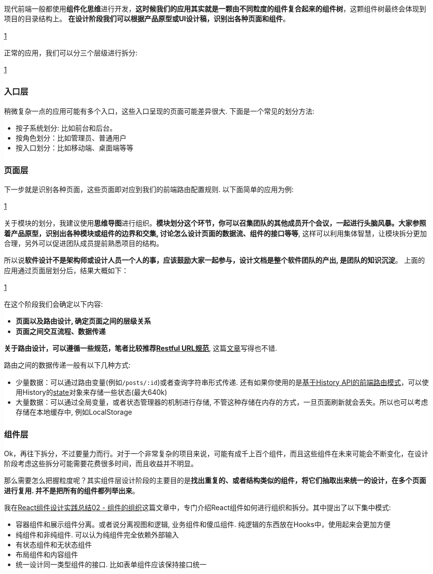 现代前端一般都使用**组件化思维**进行开发，**这时候我们的应用其实就是一颗由不同粒度的组件复合起来的组件树**，这颗组件树最终会体现到项目的目录结构上。 **在设计阶段我们可以根据产品原型或UI设计稿，识别出各种页面和组件**。

[1](../_resources/161c67bff907bf9b32c94ef9cf7894bf.webp)

正常的应用，我们可以分三个层级进行拆分:

[1](../_resources/16113fc57fea8857fd8dffcfdb880c14.webp)

### 入口层

稍微复杂一点的应用可能有多个入口，这些入口呈现的页面可能差异很大. 下面是一个常见的划分方法:

- 按子系统划分: 比如前台和后台。
- 按角色划分：比如管理员、普通用户
- 按入口划分：比如移动端、桌面端等等

### 页面层

下一步就是识别各种页面，这些页面即对应到我们的前端路由配置规则. 以下面简单的应用为例:

[1](../_resources/dda7548e42e08f1eb8d3319f6dae2bdc.webp)

关于模块的划分，我建议使用**思维导图**进行组织。**模块划分这个环节，你可以召集团队的其他成员开个会议，一起进行头脑风暴。大家参照着产品原型，识别出各种模块或组件的边界和交集, 讨论怎么设计页面的数据流、组件的接口等等**, 这样可以利用集体智慧，让模块拆分更加合理，另外可以促进团队成员提前熟悉项目的结构。

所以说**软件设计不是架构师或设计人员一个人的事，应该鼓励大家一起参与，设计文档是整个软件团队的产出, 是团队的知识沉淀**。
上面的应用通过页面层划分后，结果大概如下：

[1](../_resources/3d4d6d502e341ed1bb755e3b6561e892.webp)

在这个阶段我们会确定以下内容:

- **页面以及路由设计, 确定页面之间的层级关系**
- **页面之间交互流程、数据传递**

**关于路由设计，可以遵循一些规范，笔者比较推荐[Restful URL规范](http://www.ruanyifeng.com/blog/2018/10/restful-api-best-practices.html)**, 这篇[文章](https://novoland.github.io/%E8%AE%BE%E8%AE%A1/2015/08/17/Restful%20API%20%E7%9A%84%E8%AE%BE%E8%AE%A1%E8%A7%84%E8%8C%83.html)写得也不错.

路由之间的数据传递一般有以下几种方式:

- 少量数据：可以通过路由变量(例如`/posts/:id`)或者查询字符串形式传递. 还有如果你使用的是[基于History API的前端路由模式](https://react-router.docschina.org/web/api/BrowserRouter)，可以使用History的[state](https://developer.mozilla.org/zh-CN/docs/Web/API/History_API)对象来存储一些状态(最大640k)
- 大量数据：可以通过全局变量，或者状态管理器的机制进行存储, 不管这种存储在内存的方式，一旦页面刷新就会丢失。所以也可以考虑存储在本地缓存中, 例如LocalStorage

### 组件层

Ok，再往下拆分，不过要量力而行。对于一个非常复杂的项目来说，可能有成千上百个组件，而且这些组件在未来可能会不断变化，在设计阶段考虑这些拆分可能需要花费很多时间，而且收益并不明显。

那么需要怎么把握粒度呢？其实组件层设计阶段的主要目的是**找出重复的、或者结构类似的组件，将它们抽取出来统一的设计，在多个页面进行复用. 并不是把所有的组件都列举出来**。

我在[React组件设计实践总结02 - 组件的组织](https://juejin.im/post/5cd8fb916fb9a03218556fc1)这篇文章中，专门介绍React组件如何进行组织和拆分。其中提出了以下集中模式:

- 容器组件和展示组件分离。或者说分离视图和逻辑, 业务组件和傻瓜组件. 纯逻辑的东西放在Hooks中，使用起来会更加方便
- 纯组件和非纯组件. 可以认为纯组件完全依赖外部输入
- 有状态组件和无状态组件
- 布局组件和内容组件
- 统一设计同一类型组件的接口. 比如表单组件应该保持接口统一
